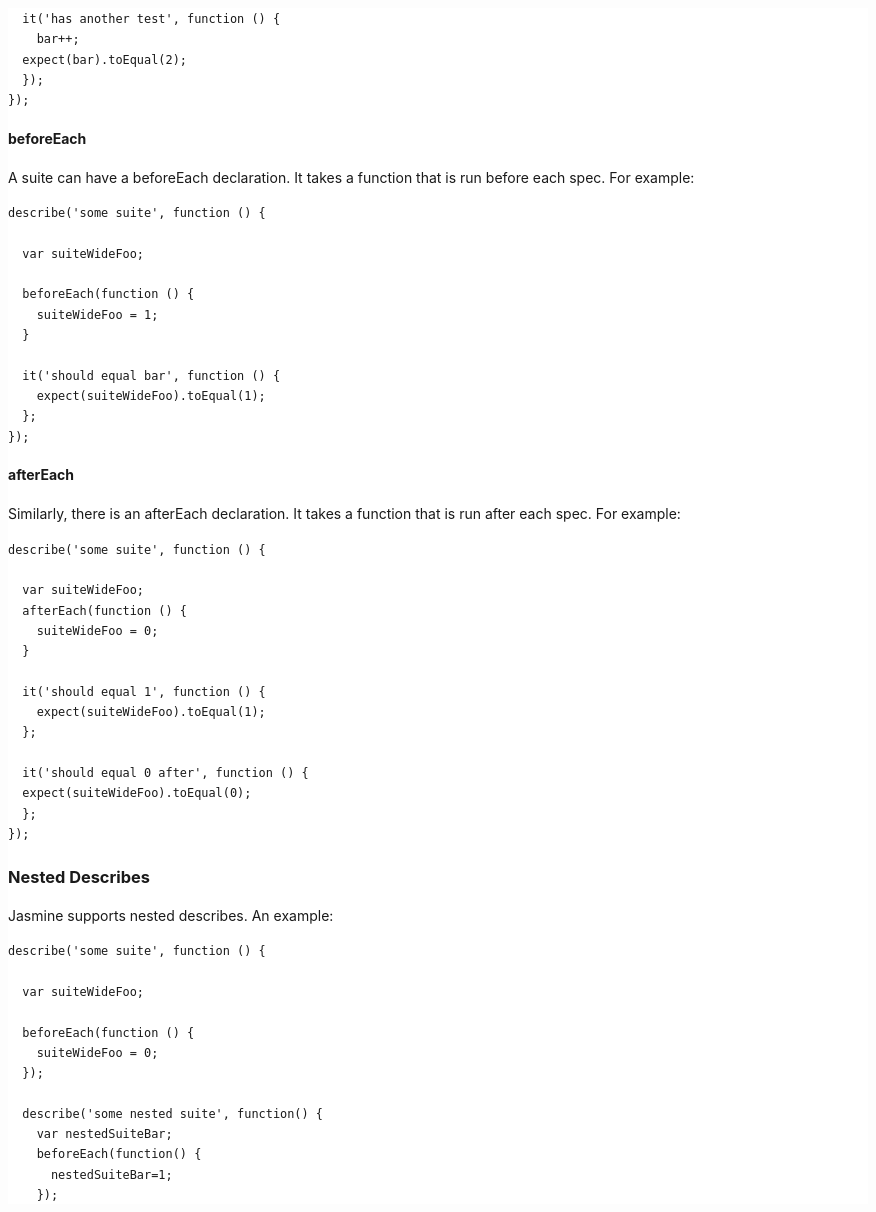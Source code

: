 	  it('has another test', function () {
	    bar++;
      expect(bar).toEqual(2);
	  });
	});

#### beforeEach

A suite can have a beforeEach declaration. It takes a function that is run before each spec. For example:

    describe('some suite', function () {

      var suiteWideFoo;

      beforeEach(function () {
        suiteWideFoo = 1;
      }

      it('should equal bar', function () {
        expect(suiteWideFoo).toEqual(1);
      };
    });

#### afterEach

Similarly, there is an afterEach declaration.  It takes a function that is run after each spec. For example:

    describe('some suite', function () {

      var suiteWideFoo;
      afterEach(function () {
        suiteWideFoo = 0;
      }

      it('should equal 1', function () {
        expect(suiteWideFoo).toEqual(1);
      };

      it('should equal 0 after', function () {
      expect(suiteWideFoo).toEqual(0);
      };
    });

### Nested Describes
Jasmine supports nested describes. An example:

    describe('some suite', function () {

      var suiteWideFoo;

      beforeEach(function () {
        suiteWideFoo = 0;
      });

      describe('some nested suite', function() {
        var nestedSuiteBar;
        beforeEach(function() {
          nestedSuiteBar=1;
        });        
